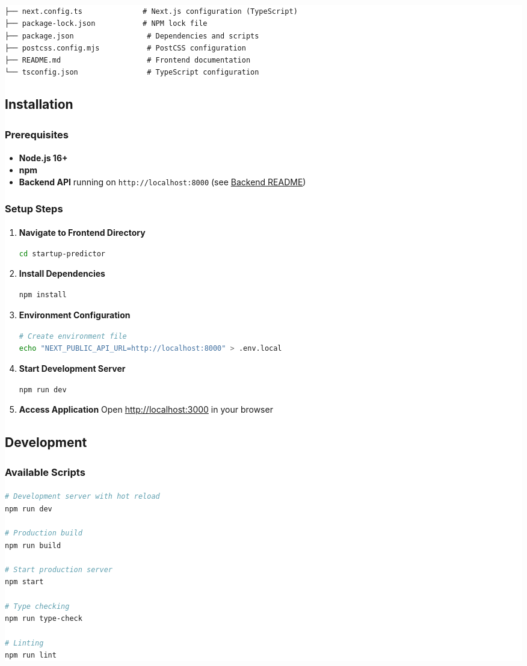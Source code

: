 ```
├── next.config.ts              # Next.js configuration (TypeScript)
├── package-lock.json           # NPM lock file
├── package.json                 # Dependencies and scripts  
├── postcss.config.mjs           # PostCSS configuration
├── README.md                    # Frontend documentation
└── tsconfig.json                # TypeScript configuration
```

## Installation

### Prerequisites
- **Node.js 16+**
- **npm** 
- **Backend API** running on `http://localhost:8000` (see [Backend README](../src/README.md))

### Setup Steps

1. **Navigate to Frontend Directory**
   ```bash
   cd startup-predictor
   ```

2. **Install Dependencies**
   ```bash
   npm install
   ```

3. **Environment Configuration**
   ```bash
   # Create environment file
   echo "NEXT_PUBLIC_API_URL=http://localhost:8000" > .env.local
   ```

4. **Start Development Server**
   ```bash
   npm run dev
   ```

5. **Access Application**
   Open [http://localhost:3000](http://localhost:3000) in your browser

## Development

### Available Scripts

```bash
# Development server with hot reload
npm run dev

# Production build
npm run build

# Start production server
npm start

# Type checking
npm run type-check

# Linting
npm run lint
```
